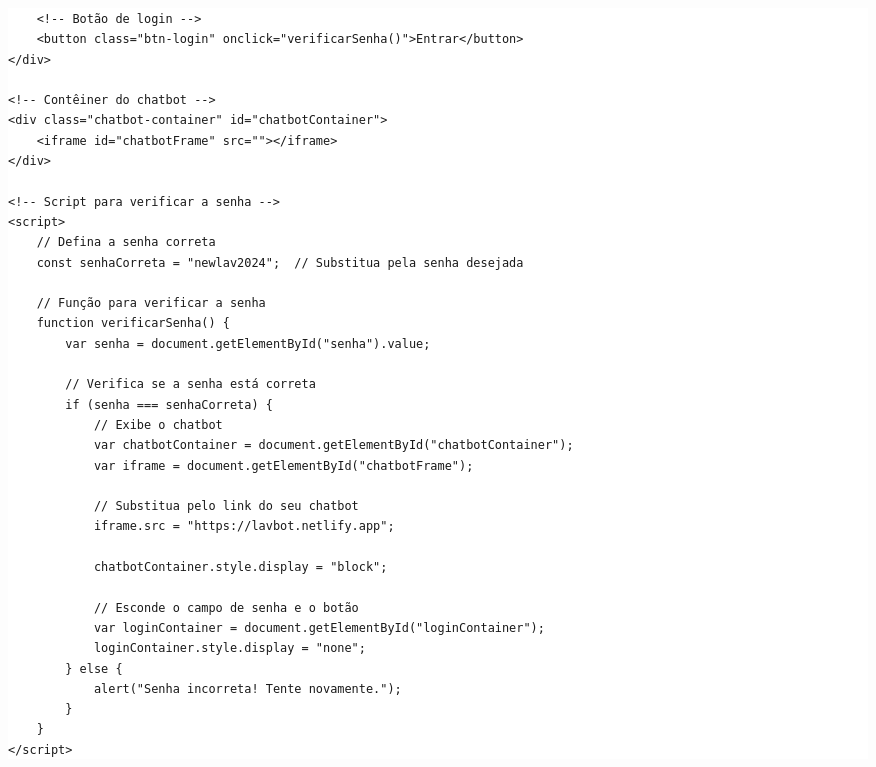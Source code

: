         <!-- Botão de login -->
        <button class="btn-login" onclick="verificarSenha()">Entrar</button>
    </div>

    <!-- Contêiner do chatbot -->
    <div class="chatbot-container" id="chatbotContainer">
        <iframe id="chatbotFrame" src=""></iframe>
    </div>

    <!-- Script para verificar a senha -->
    <script>
        // Defina a senha correta
        const senhaCorreta = "newlav2024";  // Substitua pela senha desejada

        // Função para verificar a senha
        function verificarSenha() {
            var senha = document.getElementById("senha").value;
            
            // Verifica se a senha está correta
            if (senha === senhaCorreta) {
                // Exibe o chatbot
                var chatbotContainer = document.getElementById("chatbotContainer");
                var iframe = document.getElementById("chatbotFrame");

                // Substitua pelo link do seu chatbot
                iframe.src = "https://lavbot.netlify.app"; 

                chatbotContainer.style.display = "block";

                // Esconde o campo de senha e o botão
                var loginContainer = document.getElementById("loginContainer");
                loginContainer.style.display = "none";
            } else {
                alert("Senha incorreta! Tente novamente.");
            }
        }
    </script>

</body>
</html>
